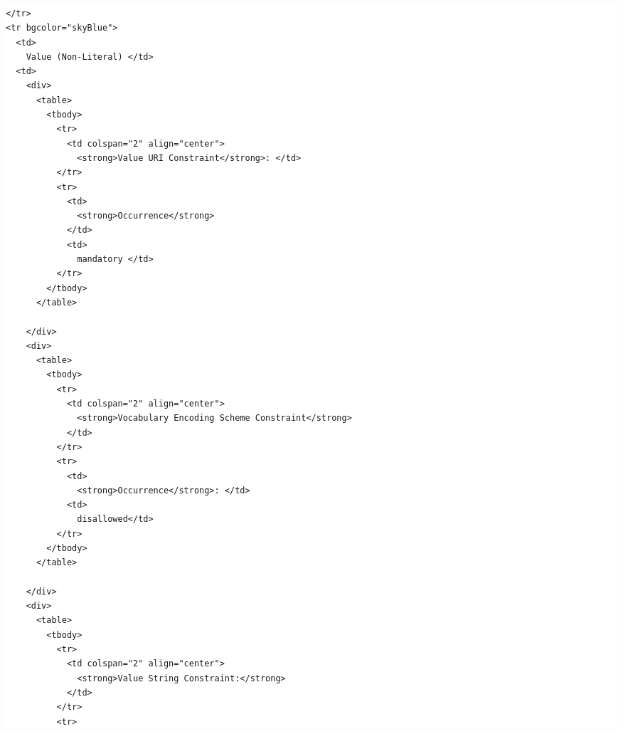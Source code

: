     </tr>
    <tr bgcolor="skyBlue">
      <td>
        Value (Non-Literal) </td>
      <td>
        <div>
          <table>
            <tbody>
              <tr>
                <td colspan="2" align="center">
                  <strong>Value URI Constraint</strong>: </td>
              </tr>
              <tr>
                <td>
                  <strong>Occurrence</strong>
                </td>
                <td>
                  mandatory </td>
              </tr>
            </tbody>
          </table>

        </div>
        <div>
          <table>
            <tbody>
              <tr>
                <td colspan="2" align="center">
                  <strong>Vocabulary Encoding Scheme Constraint</strong>
                </td>
              </tr>
              <tr>
                <td>
                  <strong>Occurrence</strong>: </td>
                <td>
                  disallowed</td>
              </tr>
            </tbody>
          </table>

        </div>
        <div>
          <table>
            <tbody>
              <tr>
                <td colspan="2" align="center">
                  <strong>Value String Constraint:</strong>
                </td>
              </tr>
              <tr>
